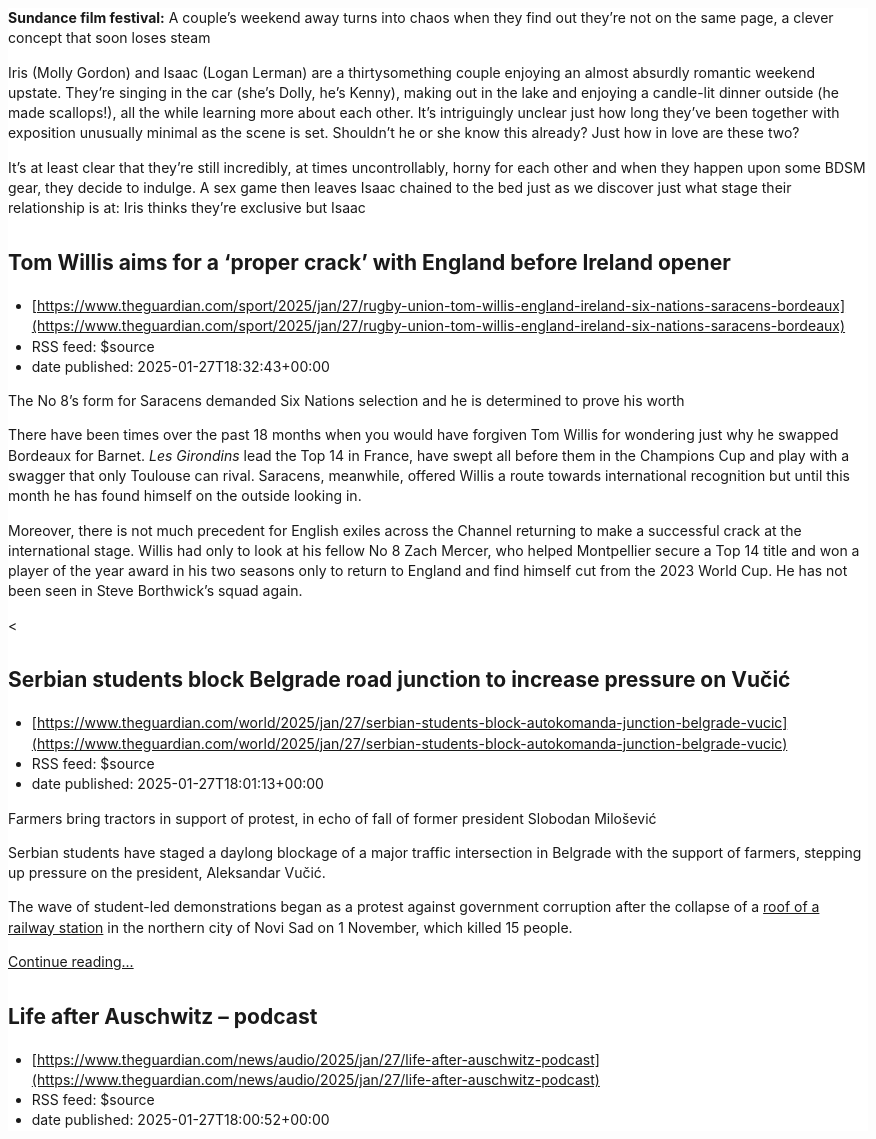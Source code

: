 <p><strong>Sundance film festival:</strong> A couple’s weekend away turns into chaos when they find out they’re not on the same page, a clever concept that soon loses steam</p><p>Iris (Molly Gordon) and Isaac (Logan Lerman) are a thirtysomething couple enjoying an almost absurdly romantic weekend upstate. They’re singing in the car (she’s Dolly, he’s Kenny), making out in the lake and enjoying a candle-lit dinner outside (he made scallops!), all the while learning more about each other. It’s intriguingly unclear just how long they’ve been together with exposition unusually minimal as the scene is set. Shouldn’t he or she know this already? Just how in love are these two?</p><p>It’s at least clear that they’re still incredibly, at times uncontrollably, horny for each other and when they happen upon some BDSM gear, they decide to indulge. A sex game then leaves Isaac chained to the bed just as we discover just what stage their relationship is at: Iris thinks they’re exclusive but Isaac

## Tom Willis aims for a ‘proper crack’ with England before Ireland opener
 - [https://www.theguardian.com/sport/2025/jan/27/rugby-union-tom-willis-england-ireland-six-nations-saracens-bordeaux](https://www.theguardian.com/sport/2025/jan/27/rugby-union-tom-willis-england-ireland-six-nations-saracens-bordeaux)
 - RSS feed: $source
 - date published: 2025-01-27T18:32:43+00:00

<p>The No 8’s form for Saracens demanded Six Nations selection and he is determined to prove his worth</p><p>There have been times over the past 18 months when you would have forgiven Tom Willis for wondering just why he swapped Bordeaux for Barnet. <em>Les Girondins</em> lead the Top&nbsp;14 in France, have swept all before them in the Champions Cup and play with a swagger that only Toulouse can rival. Saracens, meanwhile, offered Willis a route towards international recognition but until this month he has found himself on the outside looking in.</p><p>Moreover, there is not much precedent for English exiles across the Channel returning to make a successful crack at the international stage. Willis had only to look at his fellow No&nbsp;8 Zach Mercer, who helped Montpellier secure a Top&nbsp;14 title and won a player of the year award in his two seasons only to return to England and find himself cut from the 2023 World Cup. He has not been seen in Steve Borthwick’s squad again.</p> <

## Serbian students block Belgrade road junction to increase pressure on Vučić
 - [https://www.theguardian.com/world/2025/jan/27/serbian-students-block-autokomanda-junction-belgrade-vucic](https://www.theguardian.com/world/2025/jan/27/serbian-students-block-autokomanda-junction-belgrade-vucic)
 - RSS feed: $source
 - date published: 2025-01-27T18:01:13+00:00

<p>Farmers bring tractors in support of protest, in echo of fall of former president Slobodan Milošević</p><p>Serbian students have staged a daylong blockage of a major traffic intersection in Belgrade with the support of farmers, stepping up pressure on the president, Aleksandar Vučić.</p><p>The wave of student-led demonstrations began as a protest against government corruption after the collapse of a <a href="https://www.theguardian.com/world/2024/nov/01/roof-collapse-serbia-train-station-novi-sad">roof of a railway station</a> in the northern city of Novi Sad on 1 November, which killed 15 people.</p> <a href="https://www.theguardian.com/world/2025/jan/27/serbian-students-block-autokomanda-junction-belgrade-vucic">Continue reading...</a>

## Life after Auschwitz – podcast
 - [https://www.theguardian.com/news/audio/2025/jan/27/life-after-auschwitz-podcast](https://www.theguardian.com/news/audio/2025/jan/27/life-after-auschwitz-podcast)
 - RSS feed: $source
 - date published: 2025-01-27T18:00:52+00:00

